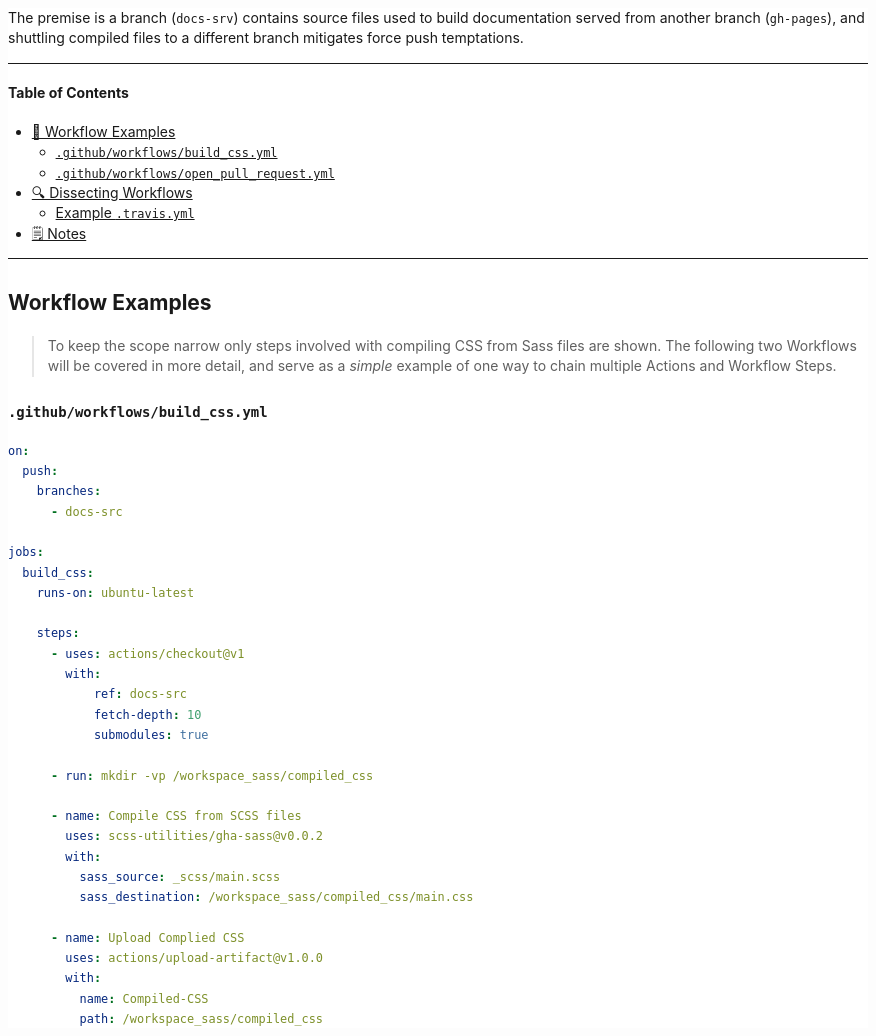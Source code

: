 The premise is a branch (`docs-srv`) contains source files used to build
documentation served from another branch (`gh-pages`), and shuttling compiled
files to a different branch mitigates force push temptations.


------


#### Table of Contents


- [&#x1F373; Workflow Examples][heading__workflow_examples]
  - [`.github/workflows/build_css.yml`][heading__action__build_css]
  - [`.github/workflows/open_pull_request.yml`][heading__action__pull_request]
- [&#x1F50D; Dissecting Workflows][heading__dissecting_workflows]
  - [Example `.travis.yml`][heading__example__travis_ci]
- [&#x1F5D2; Notes][heading__notes]


------


## Workflow Examples
[heading__workflow_examples]: #configuration-examples "&#x1F373; "


> To keep the scope narrow only steps involved with compiling CSS from Sass
> files are shown. The following two Workflows will be covered in more detail,
> and serve as a _simple_ example of one way to chain multiple Actions and
> Workflow Steps.


### `.github/workflows/build_css.yml`
[heading__action__build_css]: #githubworkflowsbuild_cssyml


```YAML
on:
  push:
    branches:
      - docs-src

jobs:
  build_css:
    runs-on: ubuntu-latest

    steps:
      - uses: actions/checkout@v1
        with:
            ref: docs-src
            fetch-depth: 10
            submodules: true

      - run: mkdir -vp /workspace_sass/compiled_css

      - name: Compile CSS from SCSS files
        uses: scss-utilities/gha-sass@v0.0.2
        with:
          sass_source: _scss/main.scss
          sass_destination: /workspace_sass/compiled_css/main.css

      - name: Upload Complied CSS
        uses: actions/upload-artifact@v1.0.0
        with:
          name: Compiled-CSS
          path: /workspace_sass/compiled_css
```


[heading__action__pull_request]: #githubworkflowsopen_pull_requestyml
[heading__dissecting_workflows]: #dissecting-workflows "&#x1F50D;"
[heading__example__travis_ci]: #travisyml "Provided for some context and not required to make use of Actions"
[heading__notes]: #notes "&#x1F5D2; Additional notes that may be worth consideration"